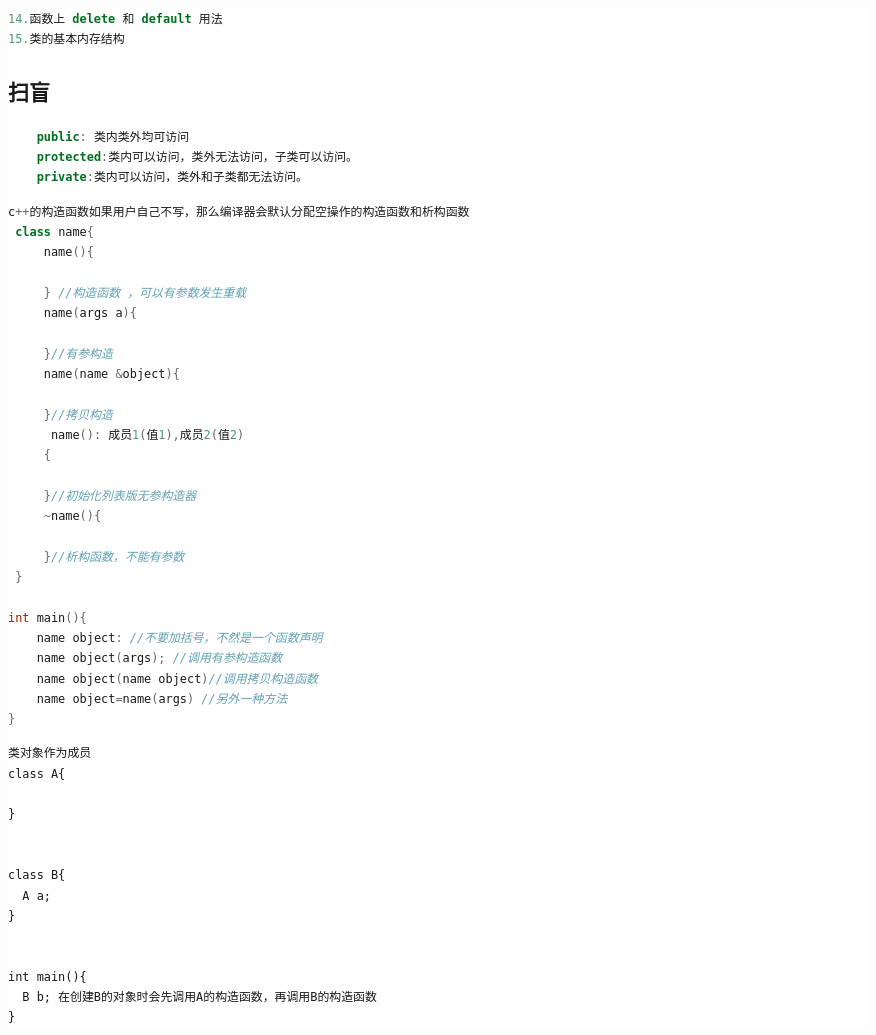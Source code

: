 ```c++
14.函数上 delete 和 default 用法
15.类的基本内存结构
```







## 扫盲

```c++
   	public: 类内类外均可访问
    protected:类内可以访问，类外无法访问，子类可以访问。
    private:类内可以访问，类外和子类都无法访问。
```

```c++
c++的构造函数如果用户自己不写，那么编译器会默认分配空操作的构造函数和析构函数
 class name{
     name(){

     } //构造函数 ，可以有参数发生重载
     name(args a){

     }//有参构造
     name(name &object){

     }//拷贝构造
      name(): 成员1(值1),成员2(值2)
     {

     }//初始化列表版无参构造器
     ~name(){

     }//析构函数，不能有参数
 }

int main(){
    name object: //不要加括号，不然是一个函数声明
    name object(args); //调用有参构造函数
    name object(name object)//调用拷贝构造函数
    name object=name(args) //另外一种方法   
}
```





```
类对象作为成员
class A{

}


class B{
  A a;
}


int main(){
  B b; 在创建B的对象时会先调用A的构造函数，再调用B的构造函数
}
```
